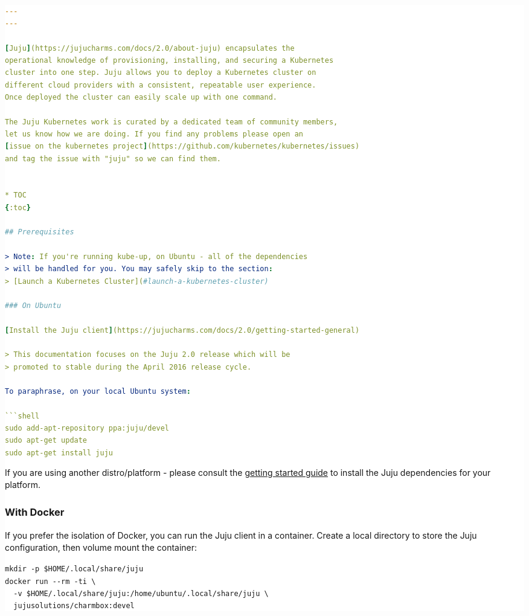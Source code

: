 ```yaml
---
---

[Juju](https://jujucharms.com/docs/2.0/about-juju) encapsulates the 
operational knowledge of provisioning, installing, and securing a Kubernetes
cluster into one step. Juju allows you to deploy a Kubernetes cluster on
different cloud providers with a consistent, repeatable user experience.
Once deployed the cluster can easily scale up with one command.

The Juju Kubernetes work is curated by a dedicated team of community members,
let us know how we are doing. If you find any problems please open an
[issue on the kubernetes project](https://github.com/kubernetes/kubernetes/issues)
and tag the issue with "juju" so we can find them.


* TOC
{:toc}

## Prerequisites

> Note: If you're running kube-up, on Ubuntu - all of the dependencies
> will be handled for you. You may safely skip to the section:
> [Launch a Kubernetes Cluster](#launch-a-kubernetes-cluster)

### On Ubuntu

[Install the Juju client](https://jujucharms.com/docs/2.0/getting-started-general)

> This documentation focuses on the Juju 2.0 release which will be
> promoted to stable during the April 2016 release cycle.

To paraphrase, on your local Ubuntu system:  

```shell
sudo add-apt-repository ppa:juju/devel
sudo apt-get update
sudo apt-get install juju
```

If you are using another distro/platform - please consult the
[getting started guide](https://jujucharms.com/docs/2.0/getting-started-general)
to install the Juju dependencies for your platform.

### With Docker

If you prefer the isolation of Docker, you can run the Juju client in a 
container. Create a local directory to store the Juju configuration, then
volume mount the container:  

```shell
mkdir -p $HOME/.local/share/juju
docker run --rm -ti \
  -v $HOME/.local/share/juju:/home/ubuntu/.local/share/juju \
  jujusolutions/charmbox:devel
```
